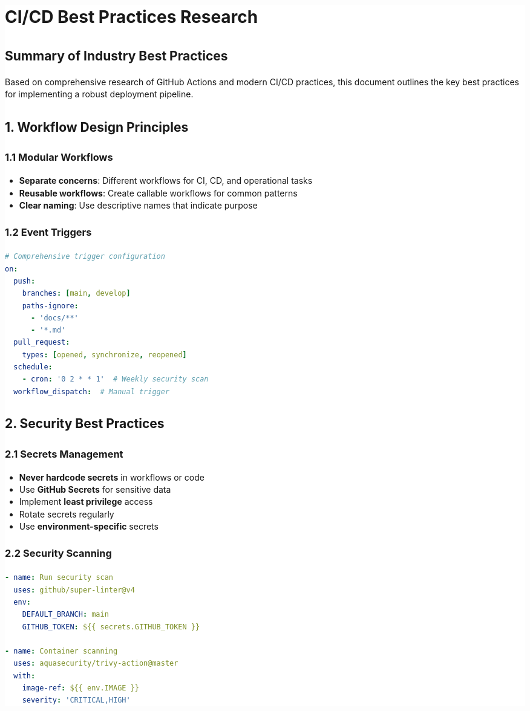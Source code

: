 # CI/CD Best Practices Research

## Summary of Industry Best Practices

Based on comprehensive research of GitHub Actions and modern CI/CD practices, this document outlines the key best practices for implementing a robust deployment pipeline.

## 1. Workflow Design Principles

### 1.1 Modular Workflows
- **Separate concerns**: Different workflows for CI, CD, and operational tasks
- **Reusable workflows**: Create callable workflows for common patterns
- **Clear naming**: Use descriptive names that indicate purpose

### 1.2 Event Triggers
```yaml
# Comprehensive trigger configuration
on:
  push:
    branches: [main, develop]
    paths-ignore:
      - 'docs/**'
      - '*.md'
  pull_request:
    types: [opened, synchronize, reopened]
  schedule:
    - cron: '0 2 * * 1'  # Weekly security scan
  workflow_dispatch:  # Manual trigger
```

## 2. Security Best Practices

### 2.1 Secrets Management
- **Never hardcode secrets** in workflows or code
- Use **GitHub Secrets** for sensitive data
- Implement **least privilege** access
- Rotate secrets regularly
- Use **environment-specific** secrets

### 2.2 Security Scanning
```yaml
- name: Run security scan
  uses: github/super-linter@v4
  env:
    DEFAULT_BRANCH: main
    GITHUB_TOKEN: ${{ secrets.GITHUB_TOKEN }}
    
- name: Container scanning
  uses: aquasecurity/trivy-action@master
  with:
    image-ref: ${{ env.IMAGE }}
    severity: 'CRITICAL,HIGH'
```
